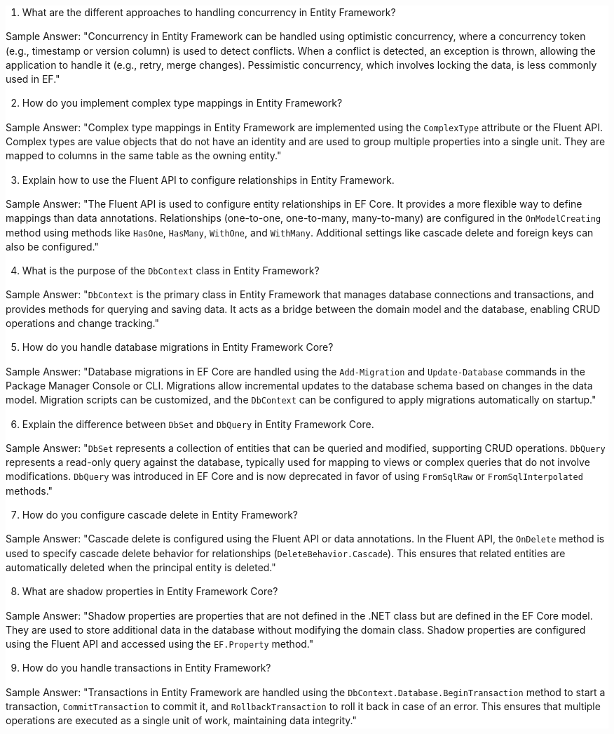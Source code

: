 1. What are the different approaches to handling concurrency in Entity Framework?

Sample Answer: "Concurrency in Entity Framework can be handled using optimistic concurrency, where a concurrency token (e.g., timestamp or version column) is used to detect conflicts. When a conflict is detected, an exception is thrown, allowing the application to handle it (e.g., retry, merge changes). Pessimistic concurrency, which involves locking the data, is less commonly used in EF."

2. How do you implement complex type mappings in Entity Framework?

Sample Answer: "Complex type mappings in Entity Framework are implemented using the `ComplexType` attribute or the Fluent API. Complex types are value objects that do not have an identity and are used to group multiple properties into a single unit. They are mapped to columns in the same table as the owning entity."

3. Explain how to use the Fluent API to configure relationships in Entity Framework.

Sample Answer: "The Fluent API is used to configure entity relationships in EF Core. It provides a more flexible way to define mappings than data annotations. Relationships (one-to-one, one-to-many, many-to-many) are configured in the `OnModelCreating` method using methods like `HasOne`, `HasMany`, `WithOne`, and `WithMany`. Additional settings like cascade delete and foreign keys can also be configured."

4. What is the purpose of the `DbContext` class in Entity Framework?

Sample Answer: "`DbContext` is the primary class in Entity Framework that manages database connections and transactions, and provides methods for querying and saving data. It acts as a bridge between the domain model and the database, enabling CRUD operations and change tracking."

5. How do you handle database migrations in Entity Framework Core?

Sample Answer: "Database migrations in EF Core are handled using the `Add-Migration` and `Update-Database` commands in the Package Manager Console or CLI. Migrations allow incremental updates to the database schema based on changes in the data model. Migration scripts can be customized, and the `DbContext` can be configured to apply migrations automatically on startup."

6. Explain the difference between `DbSet` and `DbQuery` in Entity Framework Core.

Sample Answer: "`DbSet` represents a collection of entities that can be queried and modified, supporting CRUD operations. `DbQuery` represents a read-only query against the database, typically used for mapping to views or complex queries that do not involve modifications. `DbQuery` was introduced in EF Core and is now deprecated in favor of using `FromSqlRaw` or `FromSqlInterpolated` methods."

7. How do you configure cascade delete in Entity Framework?

Sample Answer: "Cascade delete is configured using the Fluent API or data annotations. In the Fluent API, the `OnDelete` method is used to specify cascade delete behavior for relationships (`DeleteBehavior.Cascade`). This ensures that related entities are automatically deleted when the principal entity is deleted."

8. What are shadow properties in Entity Framework Core?

Sample Answer: "Shadow properties are properties that are not defined in the .NET class but are defined in the EF Core model. They are used to store additional data in the database without modifying the domain class. Shadow properties are configured using the Fluent API and accessed using the `EF.Property` method."

9. How do you handle transactions in Entity Framework?

Sample Answer: "Transactions in Entity Framework are handled using the `DbContext.Database.BeginTransaction` method to start a transaction, `CommitTransaction` to commit it, and `RollbackTransaction` to roll it back in case of an error. This ensures that multiple operations are executed as a single unit of work, maintaining data integrity."
